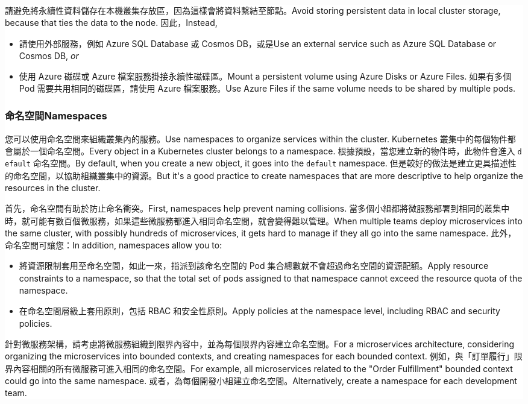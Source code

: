 <span data-ttu-id="81c2a-199">請避免將永續性資料儲存在本機叢集存放區，因為這樣會將資料繫結至節點。</span><span class="sxs-lookup"><span data-stu-id="81c2a-199">Avoid storing persistent data in local cluster storage, because that ties the data to the node.</span></span> <span data-ttu-id="81c2a-200">因此，</span><span class="sxs-lookup"><span data-stu-id="81c2a-200">Instead,</span></span> 

- <span data-ttu-id="81c2a-201">請使用外部服務，例如 Azure SQL Database 或 Cosmos DB，或是</span><span class="sxs-lookup"><span data-stu-id="81c2a-201">Use an external service such as Azure SQL Database or Cosmos DB, *or*</span></span>

- <span data-ttu-id="81c2a-202">使用 Azure 磁碟或 Azure 檔案服務掛接永續性磁碟區。</span><span class="sxs-lookup"><span data-stu-id="81c2a-202">Mount a persistent volume using Azure Disks or Azure Files.</span></span> <span data-ttu-id="81c2a-203">如果有多個 Pod 需要共用相同的磁碟區，請使用 Azure 檔案服務。</span><span class="sxs-lookup"><span data-stu-id="81c2a-203">Use Azure Files if the same volume needs to be shared by multiple pods.</span></span>

### <a name="namespaces"></a><span data-ttu-id="81c2a-204">命名空間</span><span class="sxs-lookup"><span data-stu-id="81c2a-204">Namespaces</span></span>

<span data-ttu-id="81c2a-205">您可以使用命名空間來組織叢集內的服務。</span><span class="sxs-lookup"><span data-stu-id="81c2a-205">Use namespaces to organize services within the cluster.</span></span> <span data-ttu-id="81c2a-206">Kubernetes 叢集中的每個物件都會屬於一個命名空間。</span><span class="sxs-lookup"><span data-stu-id="81c2a-206">Every object in a Kubernetes cluster belongs to a namespace.</span></span> <span data-ttu-id="81c2a-207">根據預設，當您建立新的物件時，此物件會進入 `default` 命名空間。</span><span class="sxs-lookup"><span data-stu-id="81c2a-207">By default, when you create a new object, it goes into the `default` namespace.</span></span> <span data-ttu-id="81c2a-208">但是較好的做法是建立更具描述性的命名空間，以協助組織叢集中的資源。</span><span class="sxs-lookup"><span data-stu-id="81c2a-208">But it's a good practice to create namespaces that are more descriptive to help organize the resources in the cluster.</span></span>

<span data-ttu-id="81c2a-209">首先，命名空間有助於防止命名衝突。</span><span class="sxs-lookup"><span data-stu-id="81c2a-209">First, namespaces help prevent naming collisions.</span></span> <span data-ttu-id="81c2a-210">當多個小組都將微服務部署到相同的叢集中時，就可能有數百個微服務，如果這些微服務都進入相同命名空間，就會變得難以管理。</span><span class="sxs-lookup"><span data-stu-id="81c2a-210">When multiple teams deploy microservices into the same cluster, with possibly hundreds of microservices, it gets hard to manage if they all go into the same namespace.</span></span> <span data-ttu-id="81c2a-211">此外，命名空間可讓您：</span><span class="sxs-lookup"><span data-stu-id="81c2a-211">In addition, namespaces allow you to:</span></span>

- <span data-ttu-id="81c2a-212">將資源限制套用至命名空間，如此一來，指派到該命名空間的 Pod 集合總數就不會超過命名空間的資源配額。</span><span class="sxs-lookup"><span data-stu-id="81c2a-212">Apply resource constraints to a namespace, so that the total set of pods assigned to that namespace cannot exceed the resource quota of the namespace.</span></span>

- <span data-ttu-id="81c2a-213">在命名空間層級上套用原則，包括 RBAC 和安全性原則。</span><span class="sxs-lookup"><span data-stu-id="81c2a-213">Apply policies at the namespace level, including RBAC and security policies.</span></span>

<span data-ttu-id="81c2a-214">針對微服務架構，請考慮將微服務組織到限界內容中，並為每個限界內容建立命名空間。</span><span class="sxs-lookup"><span data-stu-id="81c2a-214">For a microservices architecture, considering organizing the microservices into bounded contexts, and creating namespaces for each bounded context.</span></span> <span data-ttu-id="81c2a-215">例如，與「訂單履行」限界內容相關的所有微服務可進入相同的命名空間。</span><span class="sxs-lookup"><span data-stu-id="81c2a-215">For example, all microservices related to the "Order Fulfillment" bounded context could go into the same namespace.</span></span> <span data-ttu-id="81c2a-216">或者，為每個開發小組建立命名空間。</span><span class="sxs-lookup"><span data-stu-id="81c2a-216">Alternatively, create a namespace for each development team.</span></span>
